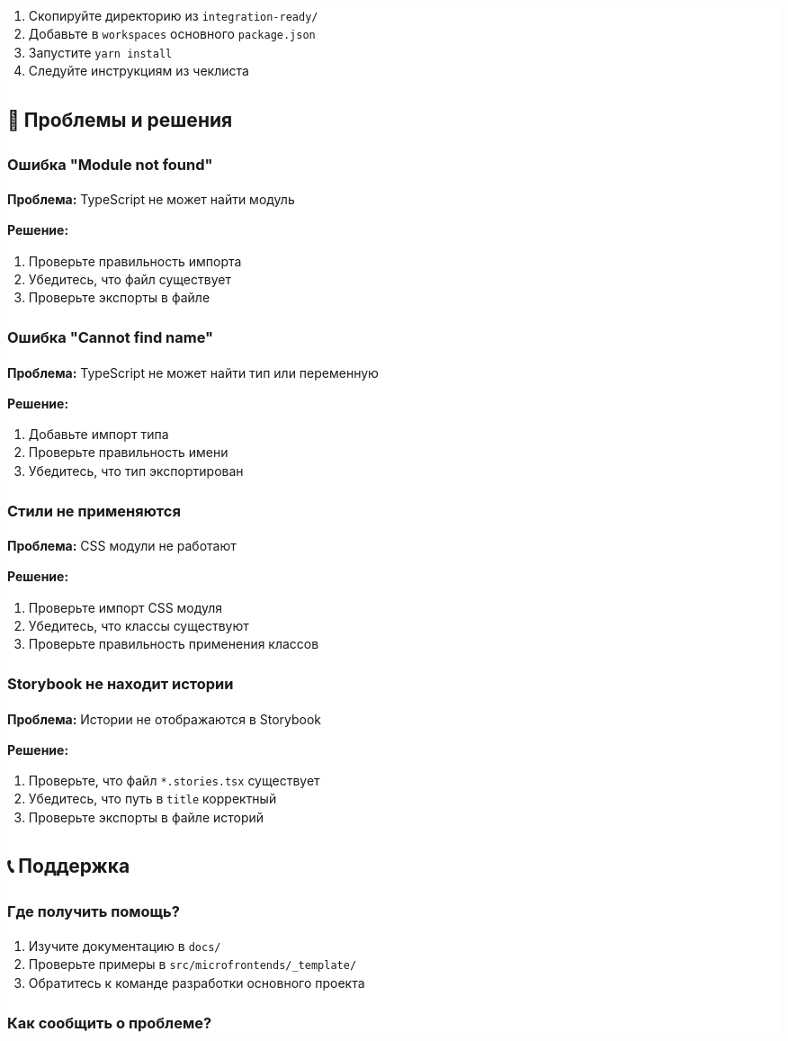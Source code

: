 1. Скопируйте директорию из `integration-ready/`
2. Добавьте в `workspaces` основного `package.json`
3. Запустите `yarn install`
4. Следуйте инструкциям из чеклиста

## 🚨 Проблемы и решения

### Ошибка "Module not found"

**Проблема:** TypeScript не может найти модуль

**Решение:**
1. Проверьте правильность импорта
2. Убедитесь, что файл существует
3. Проверьте экспорты в файле

### Ошибка "Cannot find name"

**Проблема:** TypeScript не может найти тип или переменную

**Решение:**
1. Добавьте импорт типа
2. Проверьте правильность имени
3. Убедитесь, что тип экспортирован

### Стили не применяются

**Проблема:** CSS модули не работают

**Решение:**
1. Проверьте импорт CSS модуля
2. Убедитесь, что классы существуют
3. Проверьте правильность применения классов

### Storybook не находит истории

**Проблема:** Истории не отображаются в Storybook

**Решение:**
1. Проверьте, что файл `*.stories.tsx` существует
2. Убедитесь, что путь в `title` корректный
3. Проверьте экспорты в файле историй

## 📞 Поддержка

### Где получить помощь?

1. Изучите документацию в `docs/`
2. Проверьте примеры в `src/microfrontends/_template/`
3. Обратитесь к команде разработки основного проекта

### Как сообщить о проблеме?
